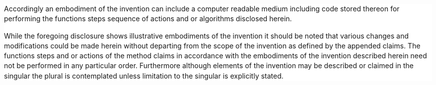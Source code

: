 Accordingly an embodiment of the invention can include a computer readable medium including code stored thereon for performing the functions steps sequence of actions and or algorithms disclosed herein.

While the foregoing disclosure shows illustrative embodiments of the invention it should be noted that various changes and modifications could be made herein without departing from the scope of the invention as defined by the appended claims. The functions steps and or actions of the method claims in accordance with the embodiments of the invention described herein need not be performed in any particular order. Furthermore although elements of the invention may be described or claimed in the singular the plural is contemplated unless limitation to the singular is explicitly stated.

